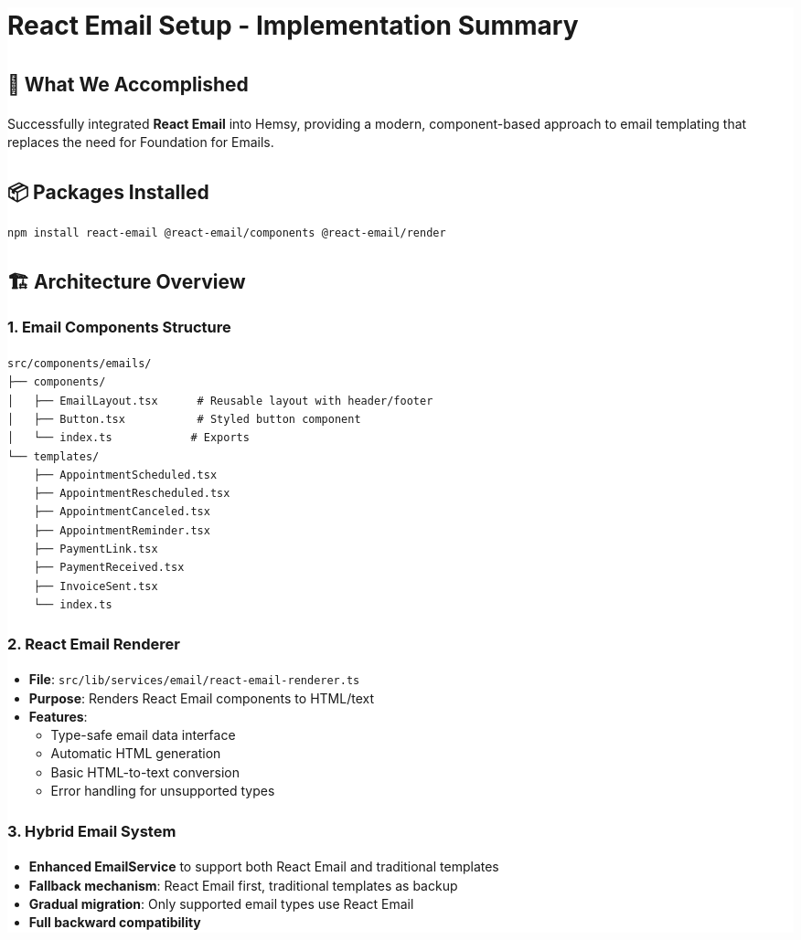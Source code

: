 # React Email Setup - Implementation Summary

## 🎯 What We Accomplished

Successfully integrated **React Email** into Hemsy, providing a modern, component-based approach to email templating that replaces the need for Foundation for Emails.

## 📦 Packages Installed

```bash
npm install react-email @react-email/components @react-email/render
```

## 🏗️ Architecture Overview

### 1. **Email Components Structure**

```
src/components/emails/
├── components/
│   ├── EmailLayout.tsx      # Reusable layout with header/footer
│   ├── Button.tsx           # Styled button component
│   └── index.ts            # Exports
└── templates/
    ├── AppointmentScheduled.tsx
    ├── AppointmentRescheduled.tsx
    ├── AppointmentCanceled.tsx
    ├── AppointmentReminder.tsx
    ├── PaymentLink.tsx
    ├── PaymentReceived.tsx
    ├── InvoiceSent.tsx
    └── index.ts
```

### 2. **React Email Renderer**

- **File**: `src/lib/services/email/react-email-renderer.ts`
- **Purpose**: Renders React Email components to HTML/text
- **Features**:
  - Type-safe email data interface
  - Automatic HTML generation
  - Basic HTML-to-text conversion
  - Error handling for unsupported types

### 3. **Hybrid Email System**

- **Enhanced EmailService** to support both React Email and traditional templates
- **Fallback mechanism**: React Email first, traditional templates as backup
- **Gradual migration**: Only supported email types use React Email
- **Full backward compatibility**
